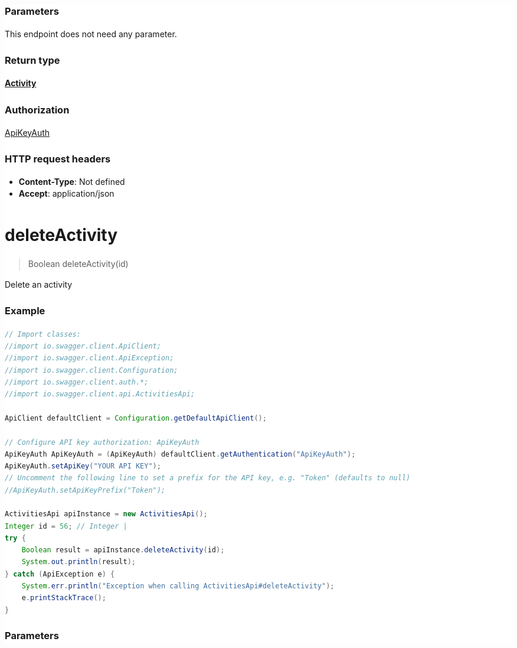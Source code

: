 ### Parameters
This endpoint does not need any parameter.

### Return type

[**Activity**](Activity.md)

### Authorization

[ApiKeyAuth](../README.md#ApiKeyAuth)

### HTTP request headers

 - **Content-Type**: Not defined
 - **Accept**: application/json

<a name="deleteActivity"></a>
# **deleteActivity**
> Boolean deleteActivity(id)

Delete an activity

### Example
```java
// Import classes:
//import io.swagger.client.ApiClient;
//import io.swagger.client.ApiException;
//import io.swagger.client.Configuration;
//import io.swagger.client.auth.*;
//import io.swagger.client.api.ActivitiesApi;

ApiClient defaultClient = Configuration.getDefaultApiClient();

// Configure API key authorization: ApiKeyAuth
ApiKeyAuth ApiKeyAuth = (ApiKeyAuth) defaultClient.getAuthentication("ApiKeyAuth");
ApiKeyAuth.setApiKey("YOUR API KEY");
// Uncomment the following line to set a prefix for the API key, e.g. "Token" (defaults to null)
//ApiKeyAuth.setApiKeyPrefix("Token");

ActivitiesApi apiInstance = new ActivitiesApi();
Integer id = 56; // Integer | 
try {
    Boolean result = apiInstance.deleteActivity(id);
    System.out.println(result);
} catch (ApiException e) {
    System.err.println("Exception when calling ActivitiesApi#deleteActivity");
    e.printStackTrace();
}
```

### Parameters
